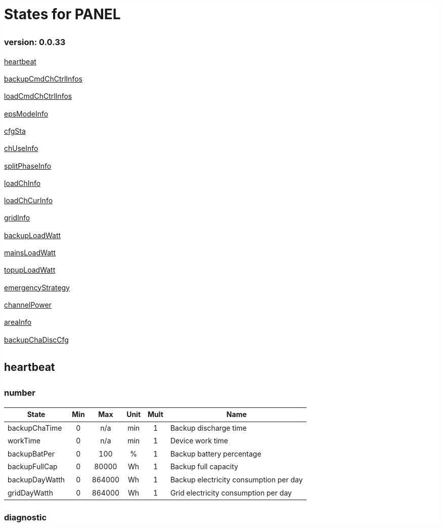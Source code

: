 # States for  PANEL
### version: 0.0.33

[heartbeat](#heartbeat)

[backupCmdChCtrlInfos](#backupCmdChCtrlInfos)

[loadCmdChCtrlInfos](#loadCmdChCtrlInfos)

[epsModeInfo](#epsModeInfo)

[cfgSta](#cfgSta)

[chUseInfo](#chUseInfo)

[splitPhaseInfo](#splitPhaseInfo)

[loadChInfo](#loadChInfo)

[loadChCurInfo](#loadChCurInfo)

[gridInfo](#gridInfo)

[backupLoadWatt](#backupLoadWatt)

[mainsLoadWatt](#mainsLoadWatt)

[topupLoadWatt](#topupLoadWatt)

[emergencyStrategy](#emergencyStrategy)

[channelPower](#channelPower)

[areaInfo](#areaInfo)

[backupChaDiscCfg](#backupChaDiscCfg)



## heartbeat

### number
| State  |      Min     |      Max     |  Unit |  Mult |  Name |
|----------|:-------------:|:-------------:|:------:|:-----:|-----|
|backupChaTime|0 |  n/a | min | 1 |  Backup discharge time |
|workTime|0 |  n/a | min | 1 |  Device work time |
|backupBatPer|0 | 100 | % | 1 |  Backup battery percentage |
|backupFullCap|0 | 80000 | Wh | 1 |  Backup full capacity |
|backupDayWatth|0 | 864000 | Wh | 1 |  Backup electricity consumption per day |
|gridDayWatth|0 | 864000 | Wh | 1 |  Grid electricity consumption per day |


### diagnostic
